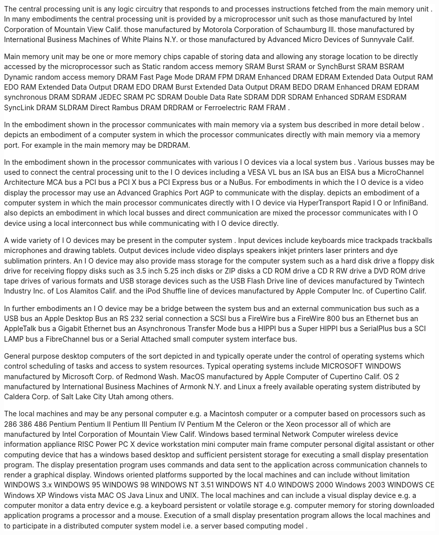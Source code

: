 The central processing unit is any logic circuitry that responds to and processes instructions fetched from the main memory unit . In many embodiments the central processing unit is provided by a microprocessor unit such as those manufactured by Intel Corporation of Mountain View Calif. those manufactured by Motorola Corporation of Schaumburg Ill. those manufactured by International Business Machines of White Plains N.Y. or those manufactured by Advanced Micro Devices of Sunnyvale Calif.

Main memory unit may be one or more memory chips capable of storing data and allowing any storage location to be directly accessed by the microprocessor such as Static random access memory SRAM Burst SRAM or SynchBurst SRAM BSRAM Dynamic random access memory DRAM Fast Page Mode DRAM FPM DRAM Enhanced DRAM EDRAM Extended Data Output RAM EDO RAM Extended Data Output DRAM EDO DRAM Burst Extended Data Output DRAM BEDO DRAM Enhanced DRAM EDRAM synchronous DRAM SDRAM JEDEC SRAM PC SDRAM Double Data Rate SDRAM DDR SDRAM Enhanced SDRAM ESDRAM SyncLink DRAM SLDRAM Direct Rambus DRAM DRDRAM or Ferroelectric RAM FRAM .

In the embodiment shown in the processor communicates with main memory via a system bus described in more detail below . depicts an embodiment of a computer system in which the processor communicates directly with main memory via a memory port. For example in the main memory may be DRDRAM.

In the embodiment shown in the processor communicates with various I O devices via a local system bus . Various busses may be used to connect the central processing unit to the I O devices including a VESA VL bus an ISA bus an EISA bus a MicroChannel Architecture MCA bus a PCI bus a PCI X bus a PCI Express bus or a NuBus. For embodiments in which the I O device is a video display the processor may use an Advanced Graphics Port AGP to communicate with the display. depicts an embodiment of a computer system in which the main processor communicates directly with I O device via HyperTransport Rapid I O or InfiniBand. also depicts an embodiment in which local busses and direct communication are mixed the processor communicates with I O device using a local interconnect bus while communicating with I O device directly.

A wide variety of I O devices may be present in the computer system . Input devices include keyboards mice trackpads trackballs microphones and drawing tablets. Output devices include video displays speakers inkjet printers laser printers and dye sublimation printers. An I O device may also provide mass storage for the computer system such as a hard disk drive a floppy disk drive for receiving floppy disks such as 3.5 inch 5.25 inch disks or ZIP disks a CD ROM drive a CD R RW drive a DVD ROM drive tape drives of various formats and USB storage devices such as the USB Flash Drive line of devices manufactured by Twintech Industry Inc. of Los Alamitos Calif. and the iPod Shuffle line of devices manufactured by Apple Computer Inc. of Cupertino Calif.

In further embodiments an I O device may be a bridge between the system bus and an external communication bus such as a USB bus an Apple Desktop Bus an RS 232 serial connection a SCSI bus a FireWire bus a FireWire 800 bus an Ethernet bus an AppleTalk bus a Gigabit Ethernet bus an Asynchronous Transfer Mode bus a HIPPI bus a Super HIPPI bus a SerialPlus bus a SCI LAMP bus a FibreChannel bus or a Serial Attached small computer system interface bus.

General purpose desktop computers of the sort depicted in and typically operate under the control of operating systems which control scheduling of tasks and access to system resources. Typical operating systems include MICROSOFT WINDOWS manufactured by Microsoft Corp. of Redmond Wash. MacOS manufactured by Apple Computer of Cupertino Calif. OS 2 manufactured by International Business Machines of Armonk N.Y. and Linux a freely available operating system distributed by Caldera Corp. of Salt Lake City Utah among others.

The local machines and may be any personal computer e.g. a Macintosh computer or a computer based on processors such as 286 386 486 Pentium Pentium II Pentium III Pentium IV Pentium M the Celeron or the Xeon processor all of which are manufactured by Intel Corporation of Mountain View Calif. Windows based terminal Network Computer wireless device information appliance RISC Power PC X device workstation mini computer main frame computer personal digital assistant or other computing device that has a windows based desktop and sufficient persistent storage for executing a small display presentation program. The display presentation program uses commands and data sent to the application across communication channels to render a graphical display. Windows oriented platforms supported by the local machines and can include without limitation WINDOWS 3.x WINDOWS 95 WINDOWS 98 WINDOWS NT 3.51 WINDOWS NT 4.0 WINDOWS 2000 Windows 2003 WINDOWS CE Windows XP Windows vista MAC OS Java Linux and UNIX. The local machines and can include a visual display device e.g. a computer monitor a data entry device e.g. a keyboard persistent or volatile storage e.g. computer memory for storing downloaded application programs a processor and a mouse. Execution of a small display presentation program allows the local machines and to participate in a distributed computer system model i.e. a server based computing model .
